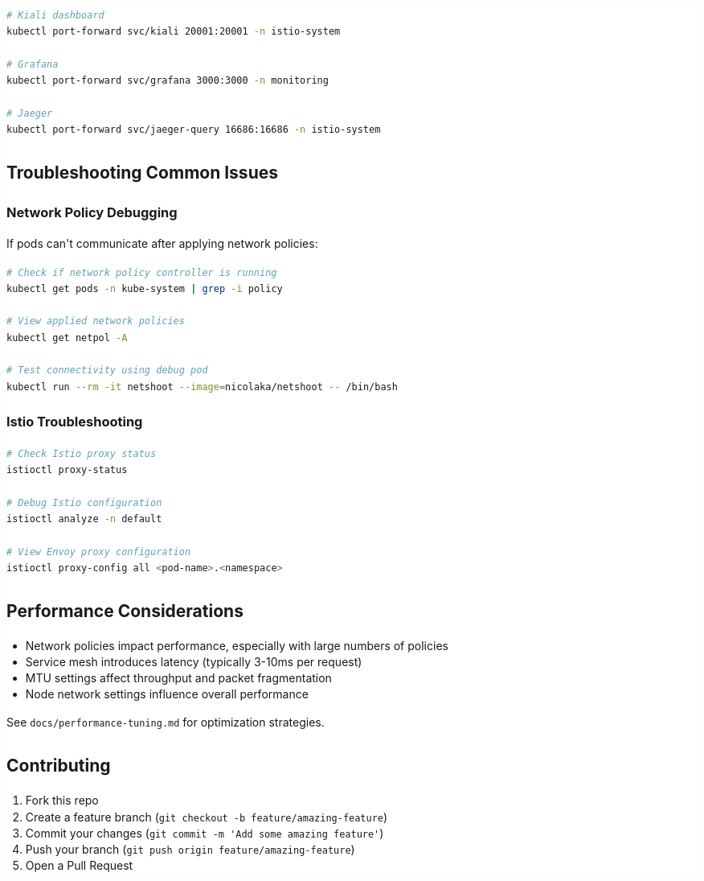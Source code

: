 ```bash
# Kiali dashboard
kubectl port-forward svc/kiali 20001:20001 -n istio-system

# Grafana
kubectl port-forward svc/grafana 3000:3000 -n monitoring

# Jaeger
kubectl port-forward svc/jaeger-query 16686:16686 -n istio-system
```

## Troubleshooting Common Issues

### Network Policy Debugging

If pods can't communicate after applying network policies:

```bash
# Check if network policy controller is running
kubectl get pods -n kube-system | grep -i policy

# View applied network policies
kubectl get netpol -A

# Test connectivity using debug pod
kubectl run --rm -it netshoot --image=nicolaka/netshoot -- /bin/bash
```

### Istio Troubleshooting

```bash
# Check Istio proxy status
istioctl proxy-status

# Debug Istio configuration
istioctl analyze -n default

# View Envoy proxy configuration
istioctl proxy-config all <pod-name>.<namespace>
```

## Performance Considerations

- Network policies impact performance, especially with large numbers of policies
- Service mesh introduces latency (typically 3-10ms per request)
- MTU settings affect throughput and packet fragmentation
- Node network settings influence overall performance

See `docs/performance-tuning.md` for optimization strategies.

## Contributing

1. Fork this repo
2. Create a feature branch (`git checkout -b feature/amazing-feature`)
3. Commit your changes (`git commit -m 'Add some amazing feature'`)
4. Push your branch (`git push origin feature/amazing-feature`)
5. Open a Pull Request
